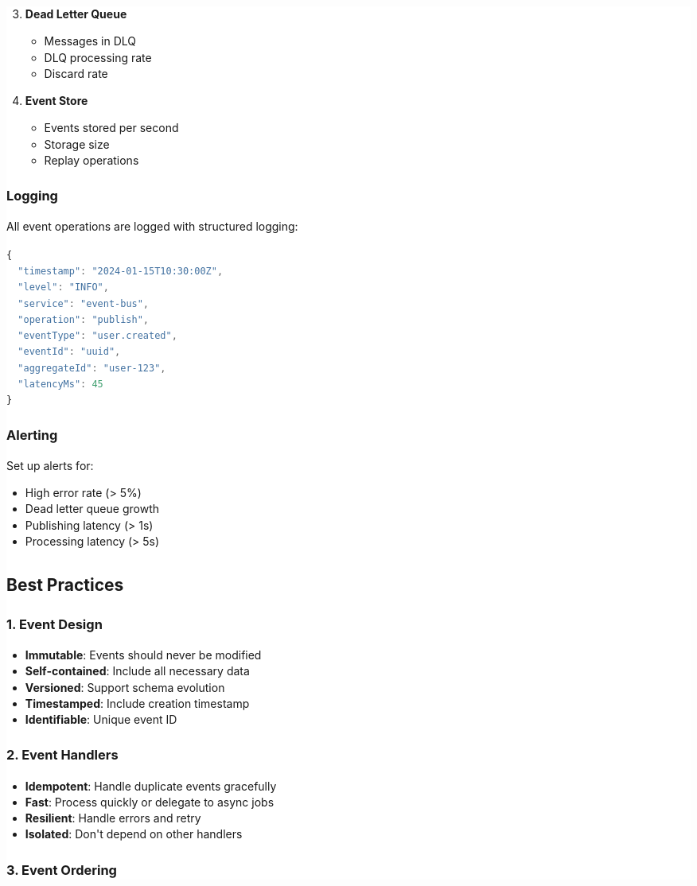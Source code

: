 3. **Dead Letter Queue**
   - Messages in DLQ
   - DLQ processing rate
   - Discard rate

4. **Event Store**
   - Events stored per second
   - Storage size
   - Replay operations

### Logging

All event operations are logged with structured logging:

```typescript
{
  "timestamp": "2024-01-15T10:30:00Z",
  "level": "INFO",
  "service": "event-bus",
  "operation": "publish",
  "eventType": "user.created",
  "eventId": "uuid",
  "aggregateId": "user-123",
  "latencyMs": 45
}
```

### Alerting

Set up alerts for:
- High error rate (> 5%)
- Dead letter queue growth
- Publishing latency (> 1s)
- Processing latency (> 5s)

## Best Practices

### 1. Event Design

- **Immutable**: Events should never be modified
- **Self-contained**: Include all necessary data
- **Versioned**: Support schema evolution
- **Timestamped**: Include creation timestamp
- **Identifiable**: Unique event ID

### 2. Event Handlers

- **Idempotent**: Handle duplicate events gracefully
- **Fast**: Process quickly or delegate to async jobs
- **Resilient**: Handle errors and retry
- **Isolated**: Don't depend on other handlers

### 3. Event Ordering
